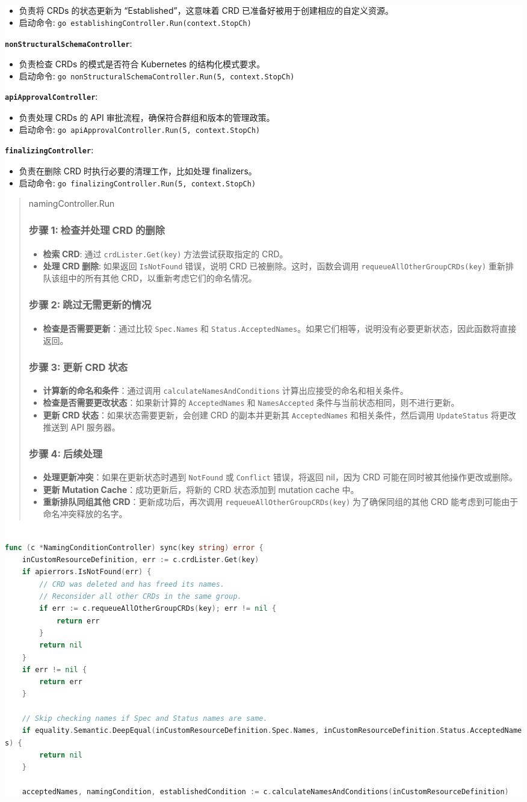 - 负责将 CRDs 的状态更新为 “Established”，这意味着 CRD 已准备好被用于创建相应的自定义资源。
- 启动命令: `go establishingController.Run(context.StopCh)`

**`nonStructuralSchemaController`**:

- 负责检查 CRDs 的模式是否符合 Kubernetes 的结构化模式要求。
- 启动命令: `go nonStructuralSchemaController.Run(5, context.StopCh)`

**`apiApprovalController`**:

- 负责处理 CRDs 的 API 审批流程，确保符合群组和版本的管理政策。
- 启动命令: `go apiApprovalController.Run(5, context.StopCh)`

**`finalizingController`**:

- 负责在删除 CRD 时执行必要的清理工作，比如处理 finalizers。
- 启动命令: `go finalizingController.Run(5, context.StopCh)`

> namingController.Run
>
> ### 步骤 1: 检查并处理 CRD 的删除
>
> - **检索 CRD**: 通过 `crdLister.Get(key)` 方法尝试获取指定的 CRD。
> - **处理 CRD 删除**: 如果返回 `IsNotFound` 错误，说明 CRD 已被删除。这时，函数会调用 `requeueAllOtherGroupCRDs(key)` 重新排队该组中的所有其他 CRD，以重新考虑它们的命名情况。
>
> ### 步骤 2: 跳过无需更新的情况
>
> - **检查是否需要更新**：通过比较 `Spec.Names` 和 `Status.AcceptedNames`。如果它们相等，说明没有必要更新状态，因此函数将直接返回。
>
> ### 步骤 3: 更新 CRD 状态
>
> - **计算新的命名和条件**：通过调用 `calculateNamesAndConditions` 计算出应接受的命名和相关条件。
> - **检查是否需要更改状态**：如果新计算的 `AcceptedNames` 和 `NamesAccepted` 条件与当前状态相同，则不进行更新。
> - **更新 CRD 状态**：如果状态需要更新，会创建 CRD 的副本并更新其 `AcceptedNames` 和相关条件，然后调用 `UpdateStatus` 将更改推送到 API 服务器。
>
> ### 步骤 4: 后续处理
>
> - **处理更新冲突**：如果在更新状态时遇到 `NotFound` 或 `Conflict` 错误，将返回 nil，因为 CRD 可能在同时被其他操作更改或删除。
> - **更新 Mutation Cache**：成功更新后，将新的 CRD 状态添加到 mutation cache 中。
> - **重新排队同组其他 CRD**：更新成功后，再次调用 `requeueAllOtherGroupCRDs(key)` 为了确保同组的其他 CRD 能考虑到可能由于命名冲突释放的名字。

```go

func (c *NamingConditionController) sync(key string) error {
	inCustomResourceDefinition, err := c.crdLister.Get(key)
	if apierrors.IsNotFound(err) {
		// CRD was deleted and has freed its names.
		// Reconsider all other CRDs in the same group.
		if err := c.requeueAllOtherGroupCRDs(key); err != nil {
			return err
		}
		return nil
	}
	if err != nil {
		return err
	}

	// Skip checking names if Spec and Status names are same.
	if equality.Semantic.DeepEqual(inCustomResourceDefinition.Spec.Names, inCustomResourceDefinition.Status.AcceptedNames) {
		return nil
	}

	acceptedNames, namingCondition, establishedCondition := c.calculateNamesAndConditions(inCustomResourceDefinition)
```